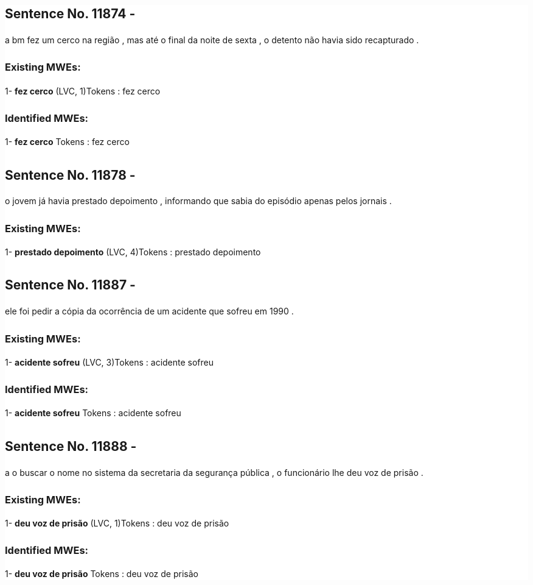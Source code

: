 ## Sentence No. 11874 - 
a bm fez um cerco na região , mas até o final da noite de sexta , o detento não havia sido recapturado . 
### Existing MWEs: 
1- **fez cerco** (LVC, 1)Tokens : 
fez
cerco

### Identified MWEs: 
1- **fez cerco** Tokens : 
fez
cerco

## Sentence No. 11878 - 
o jovem já havia prestado depoimento , informando que sabia do episódio apenas pelos jornais . 
### Existing MWEs: 
1- **prestado depoimento** (LVC, 4)Tokens : 
prestado
depoimento

## Sentence No. 11887 - 
ele foi pedir a cópia da ocorrência de um acidente que sofreu em 1990 . 
### Existing MWEs: 
1- **acidente sofreu** (LVC, 3)Tokens : 
acidente
sofreu

### Identified MWEs: 
1- **acidente sofreu** Tokens : 
acidente
sofreu

## Sentence No. 11888 - 
a o buscar o nome no sistema da secretaria da segurança pública , o funcionário lhe deu voz de prisão . 
### Existing MWEs: 
1- **deu voz de prisão** (LVC, 1)Tokens : 
deu
voz
de
prisão

### Identified MWEs: 
1- **deu voz de prisão** Tokens : 
deu
voz
de
prisão
